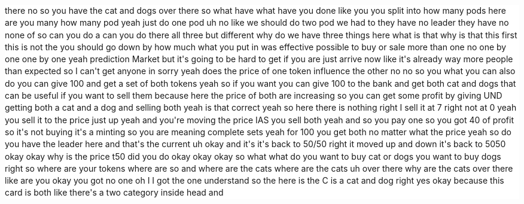 there no so you have the cat and dogs
over
there so what have what have you done
like you you split into how many pods
here are you many how many
pod yeah just do one pod uh no like we
should do two pod we had to
they have no
leader they have no none
of so can you do a can you do
there all three but different why do we
have three things here what is that why
is that this first this is not the
you should go down by how much what you
put in was effective possible to buy or
sale more than one no one by one one by
one yeah prediction
Market but it's going to be hard to get
if you are just arrive now like it's
already way more people than expected so
I can't get anyone in sorry
yeah does the price of one token
influence the other no
no so you what you can also do you can
give 100 and get a set of both
tokens
yeah so if you want you can give 100 to
the bank and get both cat and dogs that
can be useful if you want to sell them
because here the price of both are
increasing so you can get some profit by
giving UND getting both a cat and a dog
and selling both
yeah is that correct
yeah so here there is nothing right
I sell it at 7 right not at 0 yeah you
sell it to the price just up yeah and
you're moving the price
IAS you sell both yeah and so you pay
one so you got 40 of
profit so it's not buying it's a minting
so you are meaning complete sets
yeah for 100 you get
both no matter what the price yeah
so do you have the leader
here and that's the current uh okay and
it's it's back to 50/50 right it moved
up and down it's back to 5050
okay okay why is the price
t50 did you
do okay
okay okay so
what what do you want to buy cat or
dogs you want to buy dogs
right
so where are your
tokens where are
so and where are the cats where are the
cats uh over there why are the cats over
there like are you okay you got no one
oh I I got the one understand so the
here is the C is a cat and dog right yes
okay because this card is both like
there's a two category inside head and